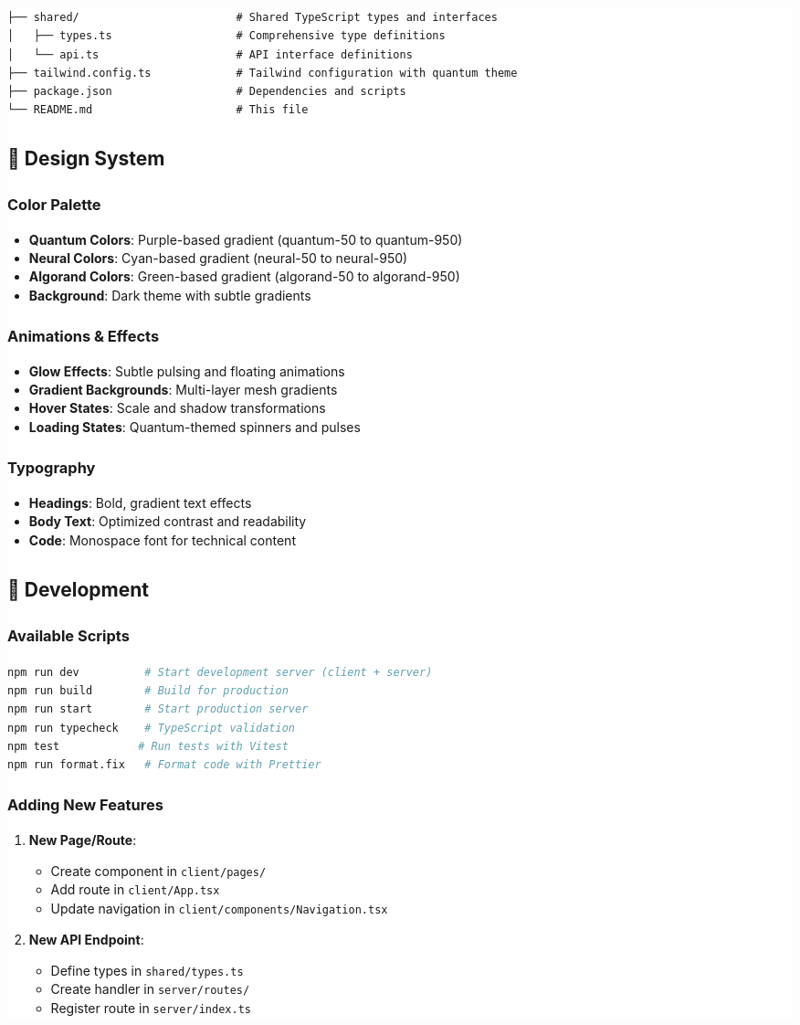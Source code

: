 ```
├── shared/                        # Shared TypeScript types and interfaces
│   ├── types.ts                   # Comprehensive type definitions
│   └── api.ts                     # API interface definitions
├── tailwind.config.ts             # Tailwind configuration with quantum theme
├── package.json                   # Dependencies and scripts
└── README.md                      # This file
```

## 🎨 Design System

### Color Palette
- **Quantum Colors**: Purple-based gradient (quantum-50 to quantum-950)
- **Neural Colors**: Cyan-based gradient (neural-50 to neural-950)  
- **Algorand Colors**: Green-based gradient (algorand-50 to algorand-950)
- **Background**: Dark theme with subtle gradients

### Animations & Effects
- **Glow Effects**: Subtle pulsing and floating animations
- **Gradient Backgrounds**: Multi-layer mesh gradients
- **Hover States**: Scale and shadow transformations
- **Loading States**: Quantum-themed spinners and pulses

### Typography
- **Headings**: Bold, gradient text effects
- **Body Text**: Optimized contrast and readability
- **Code**: Monospace font for technical content

## 🔧 Development

### Available Scripts

```bash
npm run dev          # Start development server (client + server)
npm run build        # Build for production
npm run start        # Start production server
npm run typecheck    # TypeScript validation
npm test            # Run tests with Vitest
npm run format.fix   # Format code with Prettier
```

### Adding New Features

1. **New Page/Route**:
   - Create component in `client/pages/`
   - Add route in `client/App.tsx`
   - Update navigation in `client/components/Navigation.tsx`

2. **New API Endpoint**:
   - Define types in `shared/types.ts`
   - Create handler in `server/routes/`
   - Register route in `server/index.ts`
